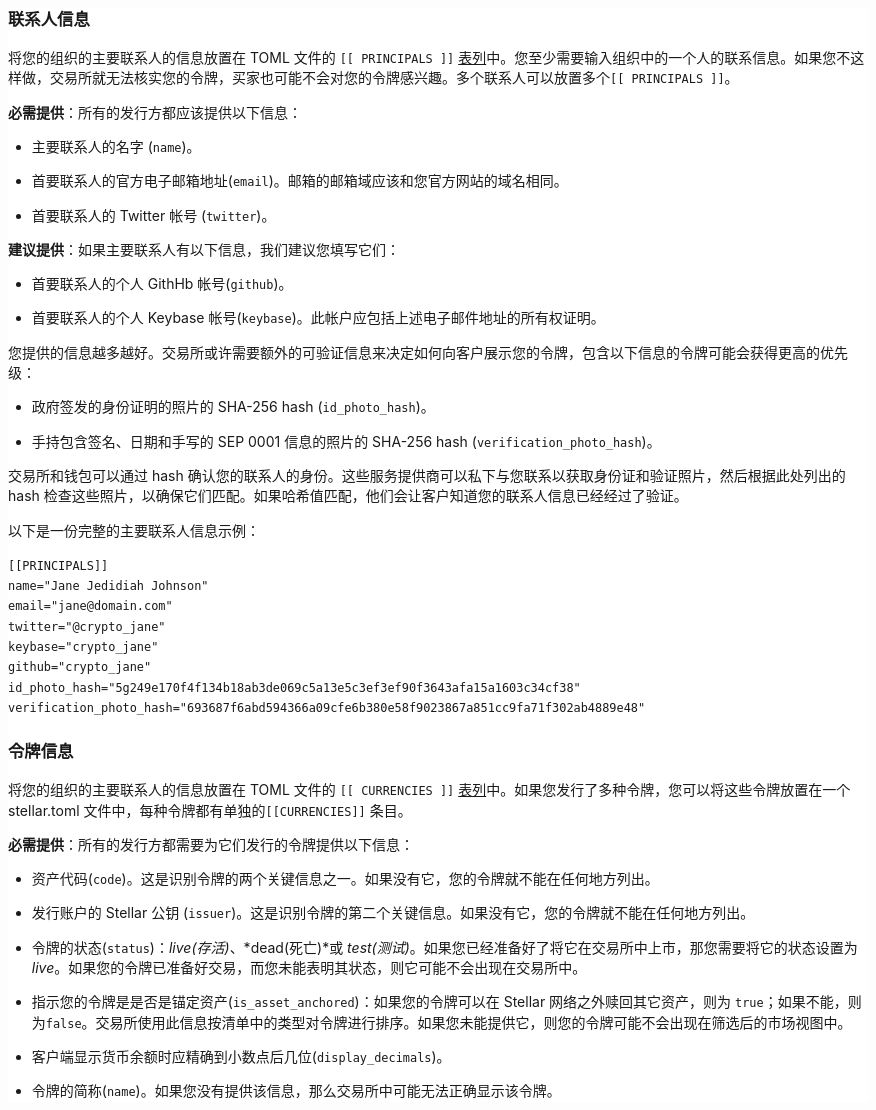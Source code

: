 ### 联系人信息

将您的组织的主要联系人的信息放置在  TOML 文件的 `[[ PRINCIPALS ]]` [表列](https://github.com/toml-lang/toml#array-of-tables)中。您至少需要输入组织中的一个人的联系信息。如果您不这样做，交易所就无法核实您的令牌，买家也可能不会对您的令牌感兴趣。多个联系人可以放置多个`[[ PRINCIPALS ]]`。

**必需提供**：所有的发行方都应该提供以下信息：

* 主要联系人的名字 (`name`)。

* 首要联系人的官方电子邮箱地址(`email`)。邮箱的邮箱域应该和您官方网站的域名相同。

* 首要联系人的 Twitter 帐号 (`twitter`)。

**建议提供**：如果主要联系人有以下信息，我们建议您填写它们：

* 首要联系人的个人 GithHb 帐号(`github`)。

* 首要联系人的个人 Keybase 帐号(`keybase`)。此帐户应包括上述电子邮件地址的所有权证明。

您提供的信息越多越好。交易所或许需要额外的可验证信息来决定如何向客户展示您的令牌，包含以下信息的令牌可能会获得更高的优先级：

* 政府签发的身份证明的照片的 SHA-256 hash (`id_photo_hash`)。

* 手持包含签名、日期和手写的 SEP 0001 信息的照片的 SHA-256 hash (`verification_photo_hash`)。

交易所和钱包可以通过 hash 确认您的联系人的身份。这些服务提供商可以私下与您联系以获取身份证和验证照片，然后根据此处列出的 hash 检查这些照片，以确保它们匹配。如果哈希值匹配，他们会让客户知道您的联系人信息已经经过了验证。

以下是一份完整的主要联系人信息示例：

    [[PRINCIPALS]]
    name="Jane Jedidiah Johnson"
    email="jane@domain.com"
    twitter="@crypto_jane"
    keybase="crypto_jane"
    github="crypto_jane"
    id_photo_hash="5g249e170f4f134b18ab3de069c5a13e5c3ef3ef90f3643afa15a1603c34cf38"
    verification_photo_hash="693687f6abd594366a09cfe6b380e58f9023867a851cc9fa71f302ab4889e48"


### 令牌信息

将您的组织的主要联系人的信息放置在 TOML 文件的 `[[ CURRENCIES ]]` [表列](https://github.com/toml-lang/toml#array-of-tables)中。如果您发行了多种令牌，您可以将这些令牌放置在一个 stellar.toml 文件中，每种令牌都有单独的`[[CURRENCIES]]` 条目。

**必需提供**：所有的发行方都需要为它们发行的令牌提供以下信息：

* 资产代码(`code`)。这是识别令牌的两个关键信息之一。如果没有它，您的令牌就不能在任何地方列出。

* 发行账户的 Stellar 公钥 (`issuer`)。这是识别令牌的第二个关键信息。如果没有它，您的令牌就不能在任何地方列出。

* 令牌的状态(`status`)：*live(存活)*、*dead(死亡)*或 *test(测试)*。如果您已经准备好了将它在交易所中上市，那您需要将它的状态设置为 *live*。如果您的令牌已准备好交易，而您未能表明其状态，则它可能不会出现在交易所中。

* 指示您的令牌是是否是锚定资产(`is_asset_anchored`)：如果您的令牌可以在 Stellar 网络之外赎回其它资产，则为 `true`；如果不能，则为`false`。交易所使用此信息按清单中的类型对令牌进行排序。如果您未能提供它，则您的令牌可能不会出现在筛选后的市场视图中。

* 客户端显示货币余额时应精确到小数点后几位(`display_decimals`)。

* 令牌的简称(`name`)。如果您没有提供该信息，那么交易所中可能无法正确显示该令牌。
